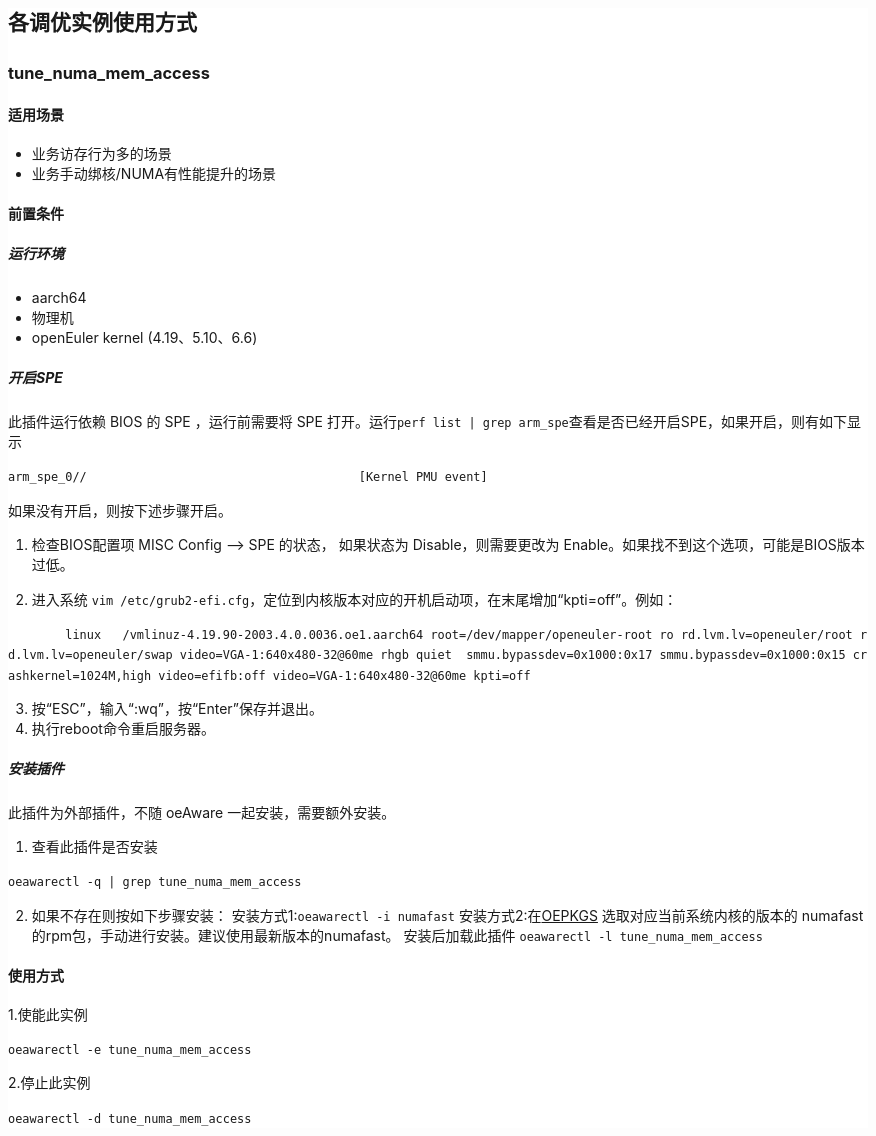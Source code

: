 ## 各调优实例使用方式
### tune_numa_mem_access

#### 适用场景
+ 业务访存行为多的场景
+ 业务手动绑核/NUMA有性能提升的场景

#### 前置条件
##### 运行环境
+ aarch64
+ 物理机
+ openEuler kernel (4.19、5.10、6.6)

##### 开启SPE
此插件运行依赖 BIOS 的 SPE ，运行前需要将 SPE 打开。运行`perf list | grep arm_spe`查看是否已经开启SPE，如果开启，则有如下显示
```shell
arm_spe_0//                                      [Kernel PMU event]
```
如果没有开启，则按下述步骤开启。
1. 检查BIOS配置项 MISC Config --> SPE 的状态， 如果状态为 Disable，则需要更改为 Enable。如果找不到这个选项，可能是BIOS版本过低。

2. 进入系统 `vim /etc/grub2-efi.cfg`，定位到内核版本对应的开机启动项，在末尾增加“kpti=off”。例如：
```shell
        linux   /vmlinuz-4.19.90-2003.4.0.0036.oe1.aarch64 root=/dev/mapper/openeuler-root ro rd.lvm.lv=openeuler/root rd.lvm.lv=openeuler/swap video=VGA-1:640x480-32@60me rhgb quiet  smmu.bypassdev=0x1000:0x17 smmu.bypassdev=0x1000:0x15 crashkernel=1024M,high video=efifb:off video=VGA-1:640x480-32@60me kpti=off
```

3. 按“ESC”，输入“:wq”，按“Enter”保存并退出。
4. 执行reboot命令重启服务器。

##### 安装插件
此插件为外部插件，不随 oeAware 一起安装，需要额外安装。
1. 查看此插件是否安装
```shell
oeawarectl -q | grep tune_numa_mem_access
```
2. 如果不存在则按如下步骤安装：
安装方式1:`oeawarectl -i numafast`
安装方式2:在[OEPKGS](https://search.oepkgs.net/zh-CN/list?s=numafast&exactSearch=exact&searchType=default) 选取对应当前系统内核的版本的 numafast 的rpm包，手动进行安装。建议使用最新版本的numafast。
安装后加载此插件 `oeawarectl -l tune_numa_mem_access`

#### 使用方式
1.使能此实例
```shell
oeawarectl -e tune_numa_mem_access
```

2.停止此实例
```shell
oeawarectl -d tune_numa_mem_access
```
